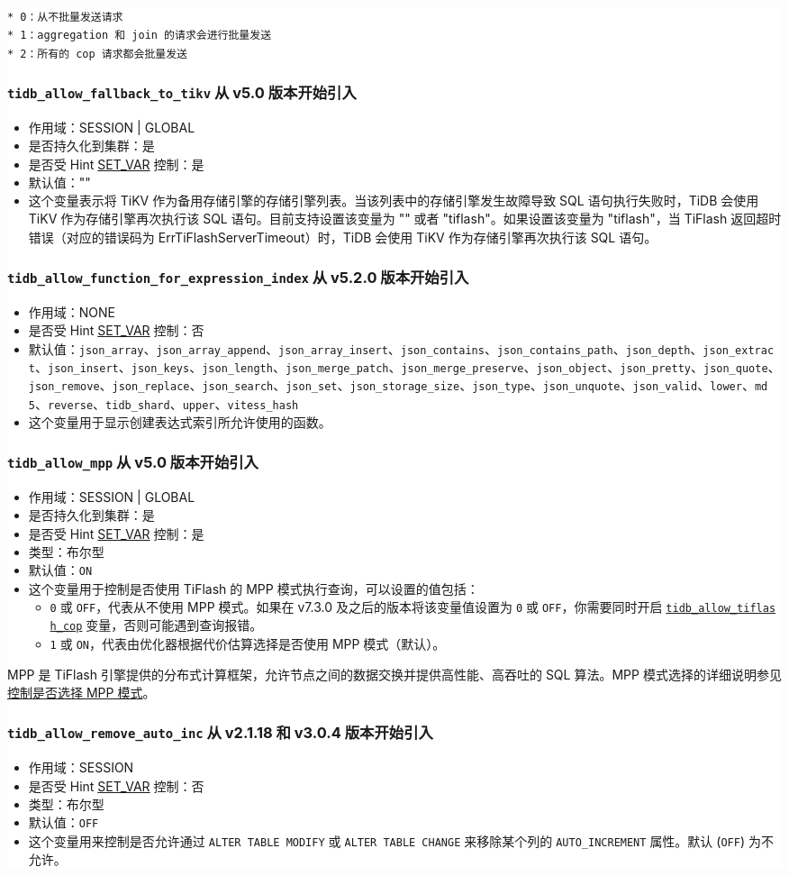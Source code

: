     * 0：从不批量发送请求
    * 1：aggregation 和 join 的请求会进行批量发送
    * 2：所有的 cop 请求都会批量发送

### `tidb_allow_fallback_to_tikv` <span class="version-mark">从 v5.0 版本开始引入</span>

- 作用域：SESSION | GLOBAL
- 是否持久化到集群：是
- 是否受 Hint [SET_VAR](/optimizer-hints.md#set_varvar_namevar_value) 控制：是
- 默认值：""
- 这个变量表示将 TiKV 作为备用存储引擎的存储引擎列表。当该列表中的存储引擎发生故障导致 SQL 语句执行失败时，TiDB 会使用 TiKV 作为存储引擎再次执行该 SQL 语句。目前支持设置该变量为 "" 或者 "tiflash"。如果设置该变量为 "tiflash"，当 TiFlash 返回超时错误（对应的错误码为 ErrTiFlashServerTimeout）时，TiDB 会使用 TiKV 作为存储引擎再次执行该 SQL 语句。

### `tidb_allow_function_for_expression_index` <span class="version-mark">从 v5.2.0 版本开始引入</span>

- 作用域：NONE
- 是否受 Hint [SET_VAR](/optimizer-hints.md#set_varvar_namevar_value) 控制：否
- 默认值：`json_array`、`json_array_append`、`json_array_insert`、`json_contains`、`json_contains_path`、`json_depth`、`json_extract`、`json_insert`、`json_keys`、`json_length`、`json_merge_patch`、`json_merge_preserve`、`json_object`、`json_pretty`、`json_quote`、`json_remove`、`json_replace`、`json_search`、`json_set`、`json_storage_size`、`json_type`、`json_unquote`、`json_valid`、`lower`、`md5`、`reverse`、`tidb_shard`、`upper`、`vitess_hash`
- 这个变量用于显示创建表达式索引所允许使用的函数。

### `tidb_allow_mpp` <span class="version-mark">从 v5.0 版本开始引入</span>

- 作用域：SESSION | GLOBAL
- 是否持久化到集群：是
- 是否受 Hint [SET_VAR](/optimizer-hints.md#set_varvar_namevar_value) 控制：是
- 类型：布尔型
- 默认值：`ON`
- 这个变量用于控制是否使用 TiFlash 的 MPP 模式执行查询，可以设置的值包括：
    - `0` 或 `OFF`，代表从不使用 MPP 模式。如果在 v7.3.0 及之后的版本将该变量值设置为 `0` 或 `OFF`，你需要同时开启 [`tidb_allow_tiflash_cop`](/system-variables.md#tidb_allow_tiflash_cop-从-v730-版本开始引入) 变量，否则可能遇到查询报错。
    - `1` 或 `ON`，代表由优化器根据代价估算选择是否使用 MPP 模式（默认）。

MPP 是 TiFlash 引擎提供的分布式计算框架，允许节点之间的数据交换并提供高性能、高吞吐的 SQL 算法。MPP 模式选择的详细说明参见[控制是否选择 MPP 模式](/tiflash/use-tiflash-mpp-mode.md#控制是否选择-mpp-模式)。

### `tidb_allow_remove_auto_inc` <span class="version-mark">从 v2.1.18 和 v3.0.4 版本开始引入</span>

- 作用域：SESSION
- 是否受 Hint [SET_VAR](/optimizer-hints.md#set_varvar_namevar_value) 控制：否
- 类型：布尔型
- 默认值：`OFF`
- 这个变量用来控制是否允许通过 `ALTER TABLE MODIFY` 或 `ALTER TABLE CHANGE` 来移除某个列的 `AUTO_INCREMENT` 属性。默认 (`OFF`) 为不允许。
